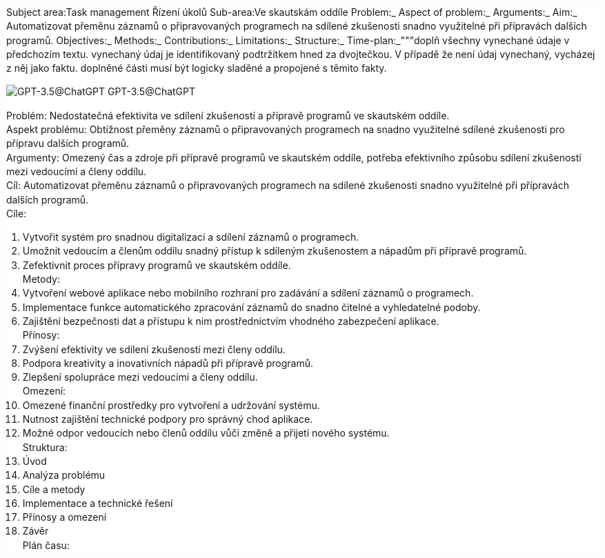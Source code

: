 Subject area:Task management Řízení úkolů
Sub-area:Ve skautskám oddíle
Problem:_
Aspect of problem:_
Arguments:_
Aim:_
Automatizovat přeměnu záznamů o připravovaných programech na sdílené zkušenosti snadno využitelné při přípravách dalších programů.
Objectives:_
Methods:_
Contributions:_
Limitations:_
Structure:_
Time-plan:_"""doplň všechny vynechané údaje v předchozím textu. vynechaný údaj je identifikovaný podtržítkem hned za dvojtečkou. V případě že není údaj vynechaný, vycházej z něj jako faktu. doplněné části musí být logicky sladěné a propojené s těmito fakty.

![GPT-3.5@ChatGPT](bots/chatgpt-35-logo.png) GPT-3.5@ChatGPT

Problém: Nedostatečná efektivita ve sdílení zkušeností a přípravě programů ve skautském oddíle.  
Aspekt problému: Obtížnost přeměny záznamů o připravovaných programech na snadno využitelné sdílené zkušenosti pro přípravu dalších programů.  
Argumenty: Omezený čas a zdroje při přípravě programů ve skautském oddíle, potřeba efektivního způsobu sdílení zkušeností mezi vedoucími a členy oddílu.  
Cíl: Automatizovat přeměnu záznamů o připravovaných programech na sdílené zkušenosti snadno využitelné při přípravách dalších programů.  
Cíle:

1. Vytvořit systém pro snadnou digitalizaci a sdílení záznamů o programech.
2. Umožnit vedoucím a členům oddílu snadný přístup k sdíleným zkušenostem a nápadům při přípravě programů.
3. Zefektivnit proces přípravy programů ve skautském oddíle.  
    Metody:
4. Vytvoření webové aplikace nebo mobilního rozhraní pro zadávání a sdílení záznamů o programech.
5. Implementace funkce automatického zpracování záznamů do snadno čitelné a vyhledatelné podoby.
6. Zajištění bezpečnosti dat a přístupu k nim prostřednictvím vhodného zabezpečení aplikace.  
    Přínosy:
7. Zvýšení efektivity ve sdílení zkušeností mezi členy oddílu.
8. Podpora kreativity a inovativních nápadů při přípravě programů.
9. Zlepšení spolupráce mezi vedoucími a členy oddílu.  
    Omezení:
10. Omezené finanční prostředky pro vytvoření a udržování systému.
11. Nutnost zajištění technické podpory pro správný chod aplikace.
12. Možné odpor vedoucích nebo členů oddílu vůči změně a přijetí nového systému.  
    Struktura:
13. Úvod
14. Analýza problému
15. Cíle a metody
16. Implementace a technické řešení
17. Přínosy a omezení
18. Závěr  
    Plán času:
